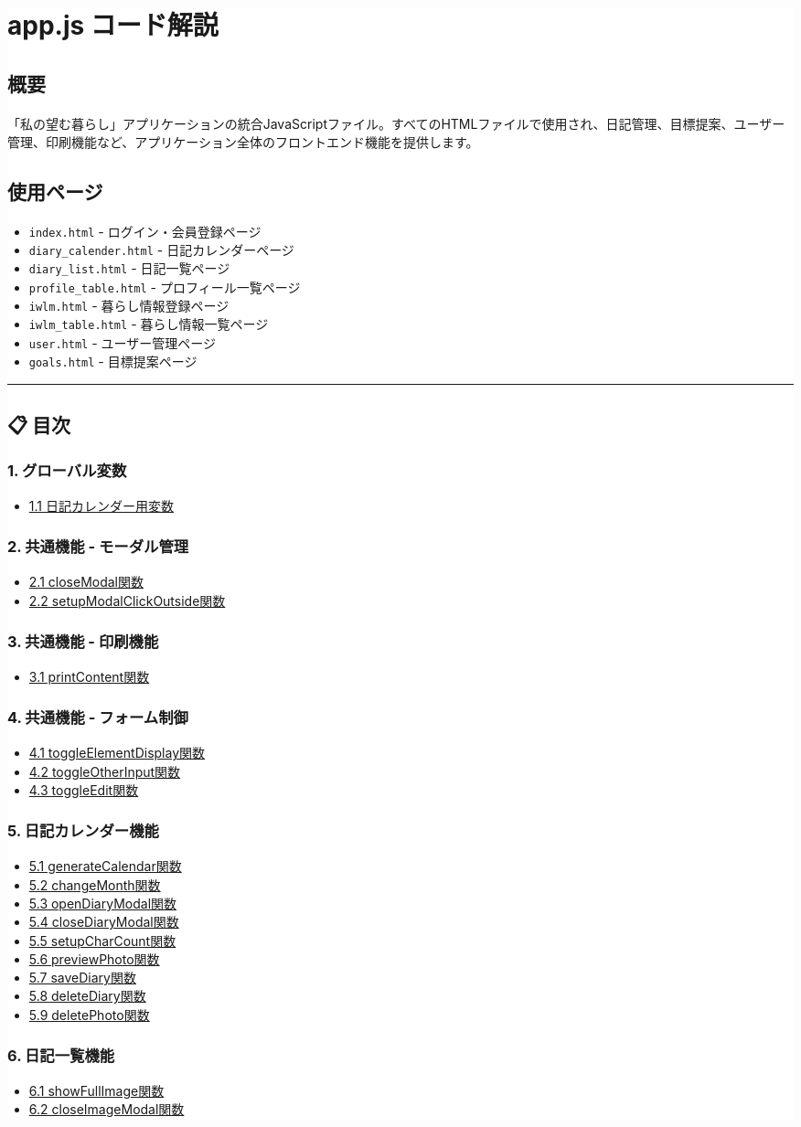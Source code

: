 # app.js コード解説

## 概要
「私の望む暮らし」アプリケーションの統合JavaScriptファイル。すべてのHTMLファイルで使用され、日記管理、目標提案、ユーザー管理、印刷機能など、アプリケーション全体のフロントエンド機能を提供します。

## 使用ページ
- `index.html` - ログイン・会員登録ページ
- `diary_calender.html` - 日記カレンダーページ
- `diary_list.html` - 日記一覧ページ
- `profile_table.html` - プロフィール一覧ページ
- `iwlm.html` - 暮らし情報登録ページ
- `iwlm_table.html` - 暮らし情報一覧ページ
- `user.html` - ユーザー管理ページ
- `goals.html` - 目標提案ページ

---

## 📋 目次

### 1. グローバル変数
- [1.1 日記カレンダー用変数](#11-日記カレンダー用変数)

### 2. 共通機能 - モーダル管理
- [2.1 closeModal関数](#21-closemodal関数)
- [2.2 setupModalClickOutside関数](#22-setupmodalclickoutside関数)

### 3. 共通機能 - 印刷機能
- [3.1 printContent関数](#31-printcontent関数)

### 4. 共通機能 - フォーム制御
- [4.1 toggleElementDisplay関数](#41-toggleelementdisplay関数)
- [4.2 toggleOtherInput関数](#42-toggleotherinput関数)
- [4.3 toggleEdit関数](#43-toggleedit関数)

### 5. 日記カレンダー機能
- [5.1 generateCalendar関数](#51-generatecalendar関数)
- [5.2 changeMonth関数](#52-changemonth関数)
- [5.3 openDiaryModal関数](#53-opendiarymodal関数)
- [5.4 closeDiaryModal関数](#54-closediarymodal関数)
- [5.5 setupCharCount関数](#55-setupcharcount関数)
- [5.6 previewPhoto関数](#56-previewphoto関数)
- [5.7 saveDiary関数](#57-savediary関数)
- [5.8 deleteDiary関数](#58-deletediary関数)
- [5.9 deletePhoto関数](#59-deletephoto関数)

### 6. 日記一覧機能
- [6.1 showFullImage関数](#61-showfullimage関数)
- [6.2 closeImageModal関数](#62-closeimagemodal関数)
